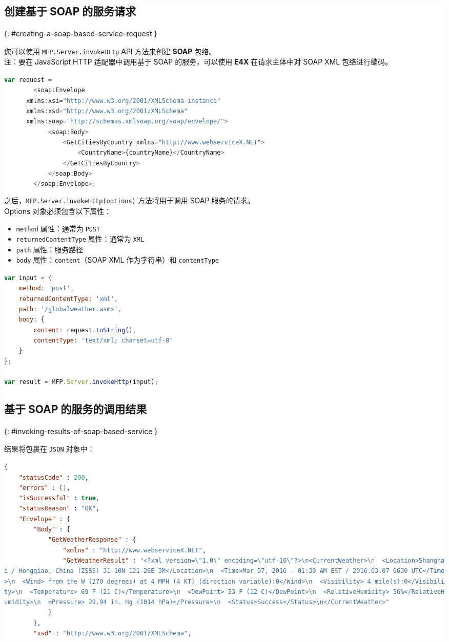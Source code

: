 ## 创建基于 SOAP 的服务请求
{: #creating-a-soap-based-service-request }

您可以使用 `MFP.Server.invokeHttp` API 方法来创建 **SOAP** 包络。  
注：要在 JavaScript HTTP 适配器中调用基于 SOAP 的服务，可以使用 **E4X** 在请求主体中对 SOAP XML 包络进行编码。

```js
var request =
		<soap:Envelope
      xmlns:xsi="http://www.w3.org/2001/XMLSchema-instance"
      xmlns:xsd="http://www.w3.org/2001/XMLSchema"
      xmlns:soap="http://schemas.xmlsoap.org/soap/envelope/">
			<soap:Body>
				<GetCitiesByCountry xmlns="http://www.webserviceX.NET">
					<CountryName>{countryName}</CountryName>
				</GetCitiesByCountry>
			</soap:Body>
		</soap:Envelope>;
```

之后，`MFP.Server.invokeHttp(options)` 方法将用于调用 SOAP 服务的请求。  
Options 对象必须包含以下属性：

* `method` 属性：通常为 `POST`
* `returnedContentType` 属性：通常为 `XML`
* `path` 属性：服务路径
* `body` 属性：`content`（SOAP XML 作为字符串）和 `contentType`

```js
var input = {
	method: 'post',
	returnedContentType: 'xml',
	path: '/globalweather.asmx',
	body: {
		content: request.toString(),
		contentType: 'text/xml; charset=utf-8'
	}
};

var result = MFP.Server.invokeHttp(input);
```

## 基于 SOAP 的服务的调用结果
{: #invoking-results-of-soap-based-service }

结果将包裹在 `JSON` 对象中：

```json
{
	"statusCode" : 200,
	"errors" : [],
	"isSuccessful" : true,
	"statusReason" : "OK",
	"Envelope" : {
		"Body" : {
			"GetWeatherResponse" : {
				"xmlns" : "http://www.webserviceX.NET",
				"GetWeatherResult" : "<?xml version=\"1.0\" encoding=\"utf-16\"?>\n<CurrentWeather>\n  <Location>Shanghai / Hongqiao, China (ZSSS) 31-10N 121-26E 3M</Location>\n  <Time>Mar 07, 2016 - 01:30 AM EST / 2016.03.07 0630 UTC</Time>\n  <Wind> from the W (270 degrees) at 4 MPH (4 KT) (direction variable):0</Wind>\n  <Visibility> 4 mile(s):0</Visibility>\n  <Temperature> 69 F (21 C)</Temperature>\n  <DewPoint> 53 F (12 C)</DewPoint>\n  <RelativeHumidity> 56%</RelativeHumidity>\n  <Pressure> 29.94 in. Hg (1014 hPa)</Pressure>\n  <Status>Success</Status>\n</CurrentWeather>"
			}
		},
		"xsd" : "http://www.w3.org/2001/XMLSchema",
```